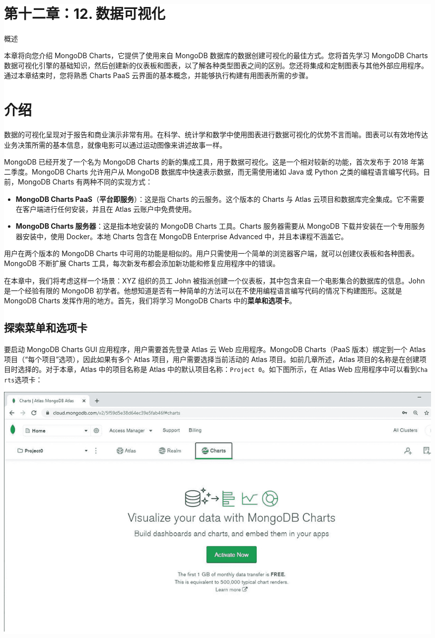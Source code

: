 # 第十二章：12. 数据可视化

概述

本章将向您介绍 MongoDB Charts，它提供了使用来自 MongoDB 数据库的数据创建可视化的最佳方式。您将首先学习 MongoDB Charts 数据可视化引擎的基础知识，然后创建新的仪表板和图表，以了解各种类型图表之间的区别。您还将集成和定制图表与其他外部应用程序。通过本章结束时，您将熟悉 Charts PaaS 云界面的基本概念，并能够执行构建有用图表所需的步骤。

# 介绍

数据的可视化呈现对于报告和商业演示非常有用。在科学、统计学和数学中使用图表进行数据可视化的优势不言而喻。图表可以有效地传达业务决策所需的基本信息，就像电影可以通过运动图像来讲述故事一样。

MongoDB 已经开发了一个名为 MongoDB Charts 的新的集成工具，用于数据可视化。这是一个相对较新的功能，首次发布于 2018 年第二季度。MongoDB Charts 允许用户从 MongoDB 数据库中快速表示数据，而无需使用诸如 Java 或 Python 之类的编程语言编写代码。目前，MongoDB Charts 有两种不同的实现方式：

+   **MongoDB Charts PaaS**（**平台即服务**）：这是指 Charts 的云服务。这个版本的 Charts 与 Atlas 云项目和数据库完全集成。它不需要在客户端进行任何安装，并且在 Atlas 云账户中免费使用。

+   **MongoDB Charts 服务器**：这是指本地安装的 MongoDB Charts 工具。Charts 服务器需要从 MongoDB 下载并安装在一个专用服务器安装中，使用 Docker。本地 Charts 包含在 MongoDB Enterprise Advanced 中，并且本课程不涵盖它。

用户在两个版本的 MongoDB Charts 中可用的功能是相似的。用户只需使用一个简单的浏览器客户端，就可以创建仪表板和各种图表。MongoDB 不断扩展 Charts 工具，每次新发布都会添加新功能和修复应用程序中的错误。

在本章中，我们将考虑这样一个场景：XYZ 组织的员工 John 被指派创建一个仪表板，其中包含来自一个电影集合的数据库的信息。John 是一个经验有限的 MongoDB 初学者。他想知道是否有一种简单的方法可以在不使用编程语言编写代码的情况下构建图形。这就是 MongoDB Charts 发挥作用的地方。首先，我们将学习 MongoDB Charts 中的**菜单和选项卡**。

## 探索菜单和选项卡

要启动 MongoDB Charts GUI 应用程序，用户需要首先登录 Atlas 云 Web 应用程序。MongoDB Charts（PaaS 版本）绑定到一个 Atlas 项目（“每个项目”选项），因此如果有多个 Atlas 项目，用户需要选择当前活动的 Atlas 项目。如前几章所述，Atlas 项目的名称是在创建项目时选择的。对于本章，Atlas 中的项目名称是 Atlas 中的默认项目名称：`Project 0`。如下图所示，在 Atlas Web 应用程序中可以看到`Charts`选项卡：

![图 12.1：图表选项卡](img/B15507_12_01.jpg)
